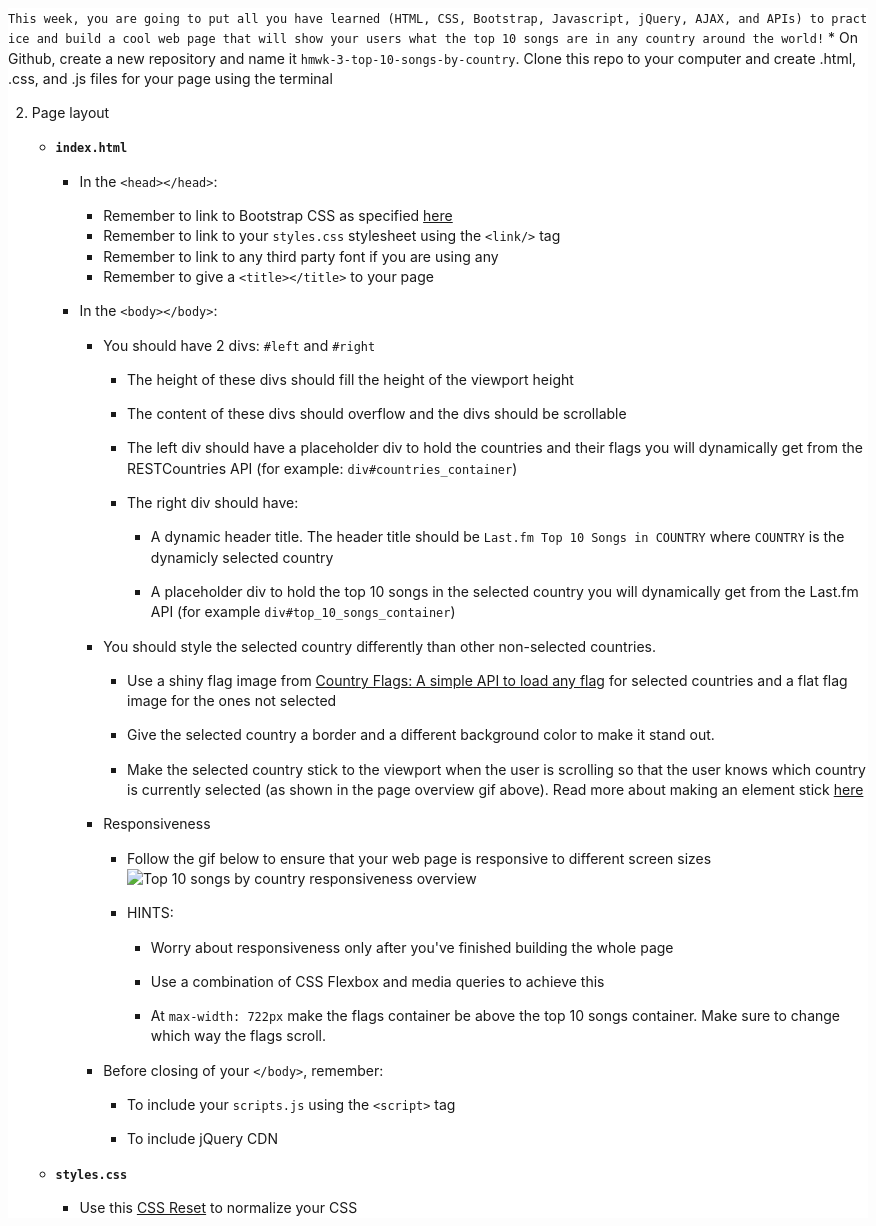 ```This week, you are going to put all you have learned (HTML, CSS, Bootstrap, Javascript, jQuery, AJAX, and APIs) to practice and build a cool web page that will show your users what the top 10 songs are in any country around the world!``` 
    * On Github, create a new repository and name it `hmwk-3-top-10-songs-by-country`. Clone this repo to your computer and create .html, .css, and .js files for your page using the terminal

2. Page layout
    - **`index.html`**
        * In the `<head></head>`:
            - Remember to link to Bootstrap CSS as specified [here](https://getbootstrap.com/docs/4.3/getting-started/introduction/)
            - Remember to link to your `styles.css` stylesheet using the `<link/>` tag
            - Remember to link to any third party font if you are using any
            - Remember to give a `<title></title>` to your page

        * In the `<body></body>`:
            - You should have 2 divs: `#left` and `#right` 
                * The height of these divs should fill the height of the viewport height
                
                * The content of these divs should overflow and the divs should be scrollable

                * The left div should have a placeholder div to hold the countries and their flags you will dynamically get from the RESTCountries API (for example: `div#countries_container`)
                
                * The right div should have:
                    - A dynamic header title. The header title should be `Last.fm Top 10 Songs in COUNTRY` where `COUNTRY` is the dynamicly selected country
                    
                    - A placeholder div to hold the top 10 songs in the selected country you will dynamically get from the Last.fm API (for example `div#top_10_songs_container`)

            - You should style the selected country differently than other non-selected countries.
                * Use a shiny flag image from [Country Flags: A simple API to load any flag]( https://www.countryflags.io/) for selected countries and a flat flag image for the ones not selected

                * Give the selected country a border and a different background color to make it stand out.

                * Make the selected country stick to the viewport when the user is scrolling so that the user knows which country is currently selected (as shown in the page overview gif above). Read more about making an element stick [here](https://www.w3schools.com/howto/howto_css_sticky_element.asp)

            - Responsiveness
                * Follow the gif below to ensure that your web page is responsive to different screen sizes
                ![Top 10 songs by country responsiveness overview](./top-10-songs-by-country-page-responsiveness-overview.gif)

                * HINTS:
                    * Worry about responsiveness only after you've finished building the whole page

                    * Use a combination of CSS Flexbox and media queries to achieve this

                    * At `max-width: 722px` make the flags container be above the top 10 songs container. Make sure to change which way the flags scroll.

            - Before closing of your `</body>`, remember:
                - To include your `scripts.js` using the `<script>` tag

                - To include jQuery CDN

    - **`styles.css`**
        * Use this [CSS Reset](https://meyerweb.com/eric/tools/css/reset/) to normalize your CSS


```